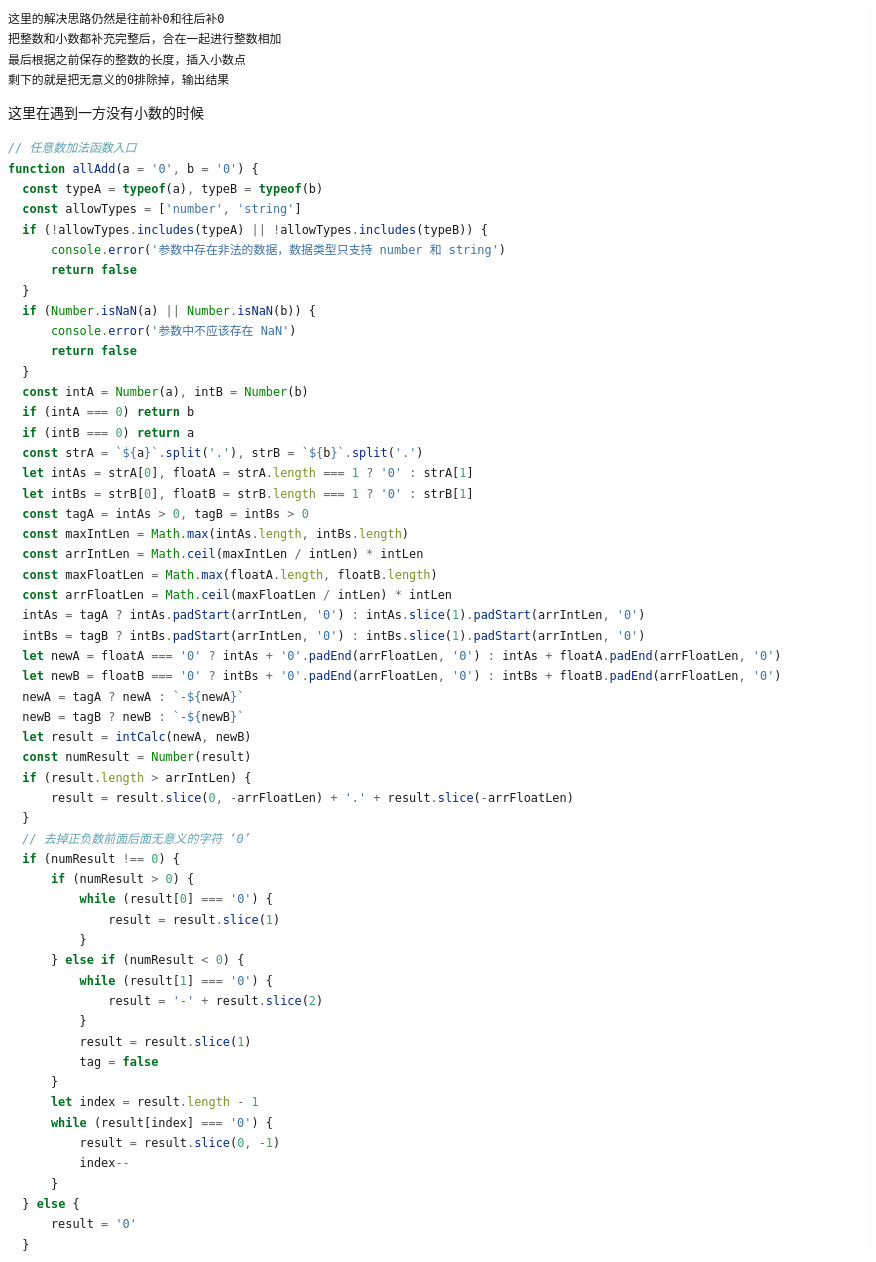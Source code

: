     这里的解决思路仍然是往前补0和往后补0
    把整数和小数都补充完整后，合在一起进行整数相加
    最后根据之前保存的整数的长度，插入小数点
    剩下的就是把无意义的0排除掉，输出结果

这里在遇到一方没有小数的时候
```javascript
// 任意数加法函数入口
function allAdd(a = '0', b = '0') {
  const typeA = typeof(a), typeB = typeof(b)
  const allowTypes = ['number', 'string']
  if (!allowTypes.includes(typeA) || !allowTypes.includes(typeB)) {
      console.error('参数中存在非法的数据，数据类型只支持 number 和 string')
      return false
  }
  if (Number.isNaN(a) || Number.isNaN(b)) {
      console.error('参数中不应该存在 NaN')
      return false
  }
  const intA = Number(a), intB = Number(b)
  if (intA === 0) return b
  if (intB === 0) return a
  const strA = `${a}`.split('.'), strB = `${b}`.split('.')
  let intAs = strA[0], floatA = strA.length === 1 ? '0' : strA[1]
  let intBs = strB[0], floatB = strB.length === 1 ? '0' : strB[1]
  const tagA = intAs > 0, tagB = intBs > 0
  const maxIntLen = Math.max(intAs.length, intBs.length)
  const arrIntLen = Math.ceil(maxIntLen / intLen) * intLen
  const maxFloatLen = Math.max(floatA.length, floatB.length)
  const arrFloatLen = Math.ceil(maxFloatLen / intLen) * intLen
  intAs = tagA ? intAs.padStart(arrIntLen, '0') : intAs.slice(1).padStart(arrIntLen, '0')
  intBs = tagB ? intBs.padStart(arrIntLen, '0') : intBs.slice(1).padStart(arrIntLen, '0')
  let newA = floatA === '0' ? intAs + '0'.padEnd(arrFloatLen, '0') : intAs + floatA.padEnd(arrFloatLen, '0')
  let newB = floatB === '0' ? intBs + '0'.padEnd(arrFloatLen, '0') : intBs + floatB.padEnd(arrFloatLen, '0')
  newA = tagA ? newA : `-${newA}`
  newB = tagB ? newB : `-${newB}`
  let result = intCalc(newA, newB)
  const numResult = Number(result)
  if (result.length > arrIntLen) {
      result = result.slice(0, -arrFloatLen) + '.' + result.slice(-arrFloatLen)
  }
  // 去掉正负数前面后面无意义的字符 ‘0’
  if (numResult !== 0) {
      if (numResult > 0) {
          while (result[0] === '0') {
              result = result.slice(1)
          }
      } else if (numResult < 0) {
          while (result[1] === '0') {
              result = '-' + result.slice(2)
          }
          result = result.slice(1)
          tag = false
      }
      let index = result.length - 1
      while (result[index] === '0') {
          result = result.slice(0, -1)
          index--
      }
  } else {
      result = '0'
  }
```

[1]: https://weibo.com/p/1005053782707172
[2]: https://github.com/itagn